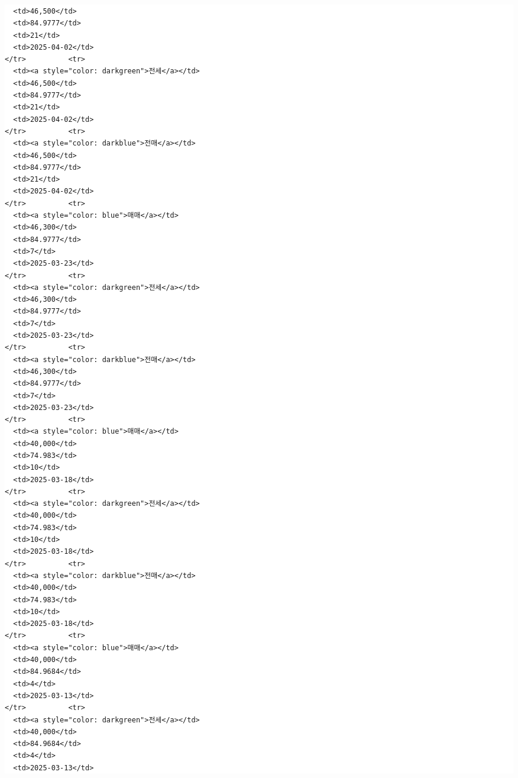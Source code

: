       <td>46,500</td>
      <td>84.9777</td>
      <td>21</td>
      <td>2025-04-02</td>
    </tr>          <tr>
      <td><a style="color: darkgreen">전세</a></td>
      <td>46,500</td>
      <td>84.9777</td>
      <td>21</td>
      <td>2025-04-02</td>
    </tr>          <tr>
      <td><a style="color: darkblue">전매</a></td>
      <td>46,500</td>
      <td>84.9777</td>
      <td>21</td>
      <td>2025-04-02</td>
    </tr>          <tr>
      <td><a style="color: blue">매매</a></td>
      <td>46,300</td>
      <td>84.9777</td>
      <td>7</td>
      <td>2025-03-23</td>
    </tr>          <tr>
      <td><a style="color: darkgreen">전세</a></td>
      <td>46,300</td>
      <td>84.9777</td>
      <td>7</td>
      <td>2025-03-23</td>
    </tr>          <tr>
      <td><a style="color: darkblue">전매</a></td>
      <td>46,300</td>
      <td>84.9777</td>
      <td>7</td>
      <td>2025-03-23</td>
    </tr>          <tr>
      <td><a style="color: blue">매매</a></td>
      <td>40,000</td>
      <td>74.983</td>
      <td>10</td>
      <td>2025-03-18</td>
    </tr>          <tr>
      <td><a style="color: darkgreen">전세</a></td>
      <td>40,000</td>
      <td>74.983</td>
      <td>10</td>
      <td>2025-03-18</td>
    </tr>          <tr>
      <td><a style="color: darkblue">전매</a></td>
      <td>40,000</td>
      <td>74.983</td>
      <td>10</td>
      <td>2025-03-18</td>
    </tr>          <tr>
      <td><a style="color: blue">매매</a></td>
      <td>40,000</td>
      <td>84.9684</td>
      <td>4</td>
      <td>2025-03-13</td>
    </tr>          <tr>
      <td><a style="color: darkgreen">전세</a></td>
      <td>40,000</td>
      <td>84.9684</td>
      <td>4</td>
      <td>2025-03-13</td>